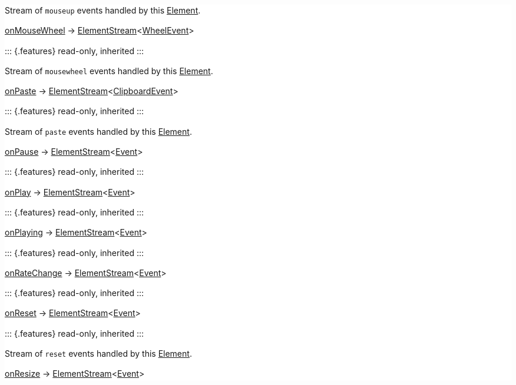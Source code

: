 Stream of `mouseup` events handled by this [Element](element-class).

[onMouseWheel](element/onmousewheel) →
[ElementStream](elementstream-class)\<[WheelEvent](wheelevent-class)\>

::: {.features}
read-only, inherited
:::

Stream of `mousewheel` events handled by this [Element](element-class).

[onPaste](element/onpaste) →
[ElementStream](elementstream-class)\<[ClipboardEvent](clipboardevent-class)\>

::: {.features}
read-only, inherited
:::

Stream of `paste` events handled by this [Element](element-class).

[onPause](element/onpause) →
[ElementStream](elementstream-class)\<[Event](event-class)\>

::: {.features}
read-only, inherited
:::

[onPlay](element/onplay) →
[ElementStream](elementstream-class)\<[Event](event-class)\>

::: {.features}
read-only, inherited
:::

[onPlaying](element/onplaying) →
[ElementStream](elementstream-class)\<[Event](event-class)\>

::: {.features}
read-only, inherited
:::

[onRateChange](element/onratechange) →
[ElementStream](elementstream-class)\<[Event](event-class)\>

::: {.features}
read-only, inherited
:::

[onReset](element/onreset) →
[ElementStream](elementstream-class)\<[Event](event-class)\>

::: {.features}
read-only, inherited
:::

Stream of `reset` events handled by this [Element](element-class).

[onResize](element/onresize) →
[ElementStream](elementstream-class)\<[Event](event-class)\>

